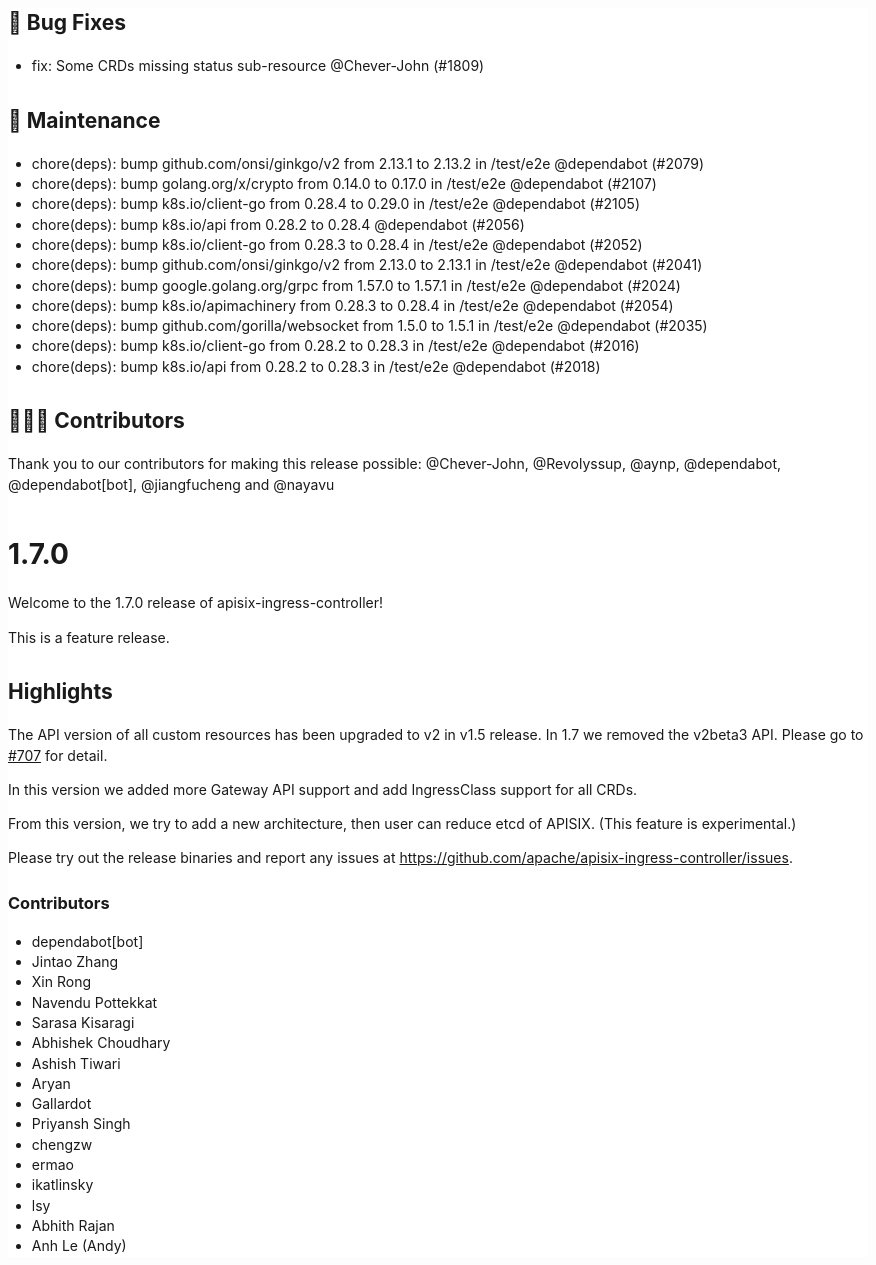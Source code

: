 ## 🐛 Bug Fixes

- fix: Some CRDs missing status sub-resource @Chever-John (#1809)

## 🧰 Maintenance

- chore(deps): bump github.com/onsi/ginkgo/v2 from 2.13.1 to 2.13.2 in /test/e2e @dependabot (#2079)
- chore(deps): bump golang.org/x/crypto from 0.14.0 to 0.17.0 in /test/e2e @dependabot (#2107)
- chore(deps): bump k8s.io/client-go from 0.28.4 to 0.29.0 in /test/e2e @dependabot (#2105)
- chore(deps): bump k8s.io/api from 0.28.2 to 0.28.4 @dependabot (#2056)
- chore(deps): bump k8s.io/client-go from 0.28.3 to 0.28.4 in /test/e2e @dependabot (#2052)
- chore(deps): bump github.com/onsi/ginkgo/v2 from 2.13.0 to 2.13.1 in /test/e2e @dependabot (#2041)
- chore(deps): bump google.golang.org/grpc from 1.57.0 to 1.57.1 in /test/e2e @dependabot (#2024)
- chore(deps): bump k8s.io/apimachinery from 0.28.3 to 0.28.4 in /test/e2e @dependabot (#2054)
- chore(deps): bump github.com/gorilla/websocket from 1.5.0 to 1.5.1 in /test/e2e @dependabot (#2035)
- chore(deps): bump k8s.io/client-go from 0.28.2 to 0.28.3 in /test/e2e @dependabot (#2016)
- chore(deps): bump k8s.io/api from 0.28.2 to 0.28.3 in /test/e2e @dependabot (#2018)

## 👨🏽‍💻 Contributors

Thank you to our contributors for making this release possible:
@Chever-John, @Revolyssup, @aynp, @dependabot, @dependabot[bot], @jiangfucheng and @nayavu

# 1.7.0

Welcome to the 1.7.0 release of apisix-ingress-controller!

This is a feature release.

## Highlights

The API version of all custom resources has been upgraded to v2 in v1.5 release. In 1.7 we removed the v2beta3 API. Please go to [#707](https://github.com/apache/apisix-ingress-controller/issues/707) for detail.

In this version we added more Gateway API support and add IngressClass support for all CRDs.

From this version, we try to add a new architecture, then user can reduce etcd of APISIX. (This feature is experimental.)

Please try out the release binaries and report any issues at
https://github.com/apache/apisix-ingress-controller/issues.

### Contributors

* dependabot[bot]
* Jintao Zhang
* Xin Rong
* Navendu Pottekkat
* Sarasa Kisaragi
* Abhishek Choudhary
* Ashish Tiwari
* Aryan
* Gallardot
* Priyansh Singh
* chengzw
* ermao
* ikatlinsky
* lsy
* Abhith Rajan
* Anh Le (Andy)